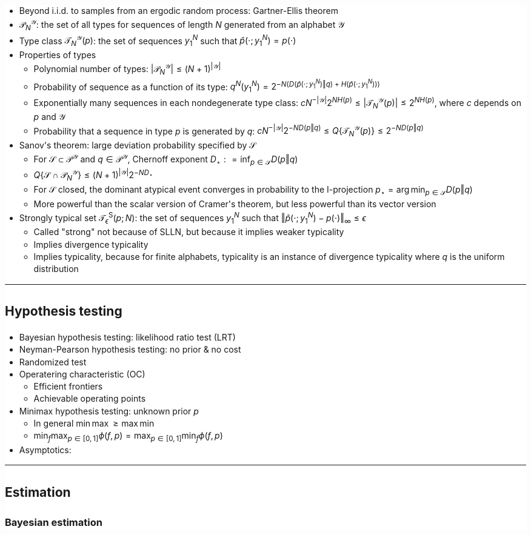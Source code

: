   - Beyond i.i.d. to samples from an ergodic random process: Gartner-Ellis theorem
- $\mathcal{P}_{N}^{\mathcal{Y}}$: the set of all types for sequences of length $N$ generated from an alphabet $\mathcal{Y}$
- Type class $\mathcal{T}_{N}^{\mathcal{Y}}(p)$: the set of sequences $y_1^N$ such that $\hat{p}(\cdot; y_1^N) = p(\cdot)$
- Properties of types
  - Polynomial number of types: $\lvert \mathcal{P}_{N}^{\mathcal{Y}}\rvert \le (N + 1)^{\lvert \mathcal{Y} \rvert}$
  - Probability of sequence as a function of its type: $q^N(y_1^N) = 2^{-N(D(\hat{p}(\cdot; y_1^N) \Vert q) + H(\hat{p}(\cdot; y_1^N)))}$
  - Exponentially many sequences in each nondegenerate type class: $cN^{-\lvert \mathcal{Y} \rvert} 2^{NH(p)} \le \lvert\mathcal{T}_{N}^{\mathcal{Y}}(p)\rvert \le 2^{NH(p)}$, where $c$ depends on $p$ and $\mathcal{Y}$
  - Probability that a sequence in type $p$ is generated by $q$: $cN^{-\lvert \mathcal{Y} \rvert } 2^{-ND(p \Vert q)} \le Q\lbrace\mathcal{T}_{N}^{\mathcal{Y}}(p)\rbrace \le 2^{-ND(p \Vert q)}$
- Sanov's theorem: large deviation probability specified by $\mathcal{S}$
  - For $\mathcal{S} \subset \mathcal{P}^{\mathcal{Y}}$ and $q \in \mathcal{P}^{\mathcal{Y}}$, Chernoff exponent $D_{\star}: = \inf_{p\in \mathcal{S}} D(p \Vert q)$
  - $Q \lbrace \mathcal{S} \cap \mathcal{P} _{N} ^{\mathcal{Y}} \rbrace \le (N + 1) ^{\lvert \mathcal{Y} \rvert} 2 ^{-N D _{\star}}$
  - For $\mathcal{S}$ closed, the dominant atypical event converges in probability to the I-projection $p_{\star} = \arg\min_{p\in \mathcal{S}} D(p \Vert q)$
  - More powerful than the scalar version of Cramer's theorem, but less powerful than its vector version
- Strongly typical set $\mathcal{T} _{\epsilon} ^{\mathrm{S}}(p; N)$: the set of sequences $y_1^N$ such that $\Vert \hat{p}(\cdot; y_1^N) - p(\cdot) \Vert _{\infty} \le \epsilon$
  - Called "strong" not because of SLLN, but because it implies weaker typicality
  - Implies divergence typicality
  - Implies typicality, because for finite alphabets, typicality is an instance of divergence typicality where $q$ is the uniform distribution

------

## Hypothesis testing

- Bayesian hypothesis testing: likelihood ratio test (LRT)
- Neyman-Pearson hypothesis testing: no prior & no cost
- Randomized test
- Operatering characteristic (OC)
  - Efficient frontiers
  - Achievable operating points
- Minimax hypothesis testing: unknown prior $p$
  - In general $\min \max \ge \max \min$
  - $\min_{f} \max_{p\in [0, 1]} \phi(f, p) = \max_{p\in [0, 1]} \min_{f} \phi(f, p)$
- Asymptotics: 

------

## Estimation

### Bayesian estimation

